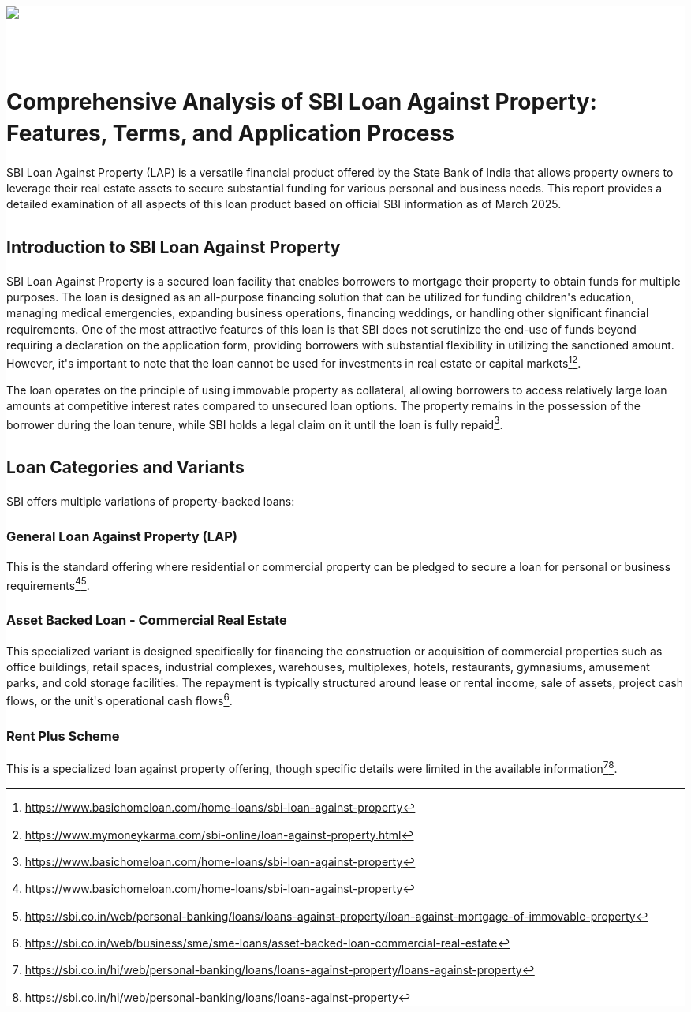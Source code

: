 <img src="https://r2cdn.perplexity.ai/pplx-full-logo-primary-dark%402x.png" class="logo" width="120"/>

# 

---

# Comprehensive Analysis of SBI Loan Against Property: Features, Terms, and Application Process

SBI Loan Against Property (LAP) is a versatile financial product offered by the State Bank of India that allows property owners to leverage their real estate assets to secure substantial funding for various personal and business needs. This report provides a detailed examination of all aspects of this loan product based on official SBI information as of March 2025.

## Introduction to SBI Loan Against Property

SBI Loan Against Property is a secured loan facility that enables borrowers to mortgage their property to obtain funds for multiple purposes. The loan is designed as an all-purpose financing solution that can be utilized for funding children's education, managing medical emergencies, expanding business operations, financing weddings, or handling other significant financial requirements. One of the most attractive features of this loan is that SBI does not scrutinize the end-use of funds beyond requiring a declaration on the application form, providing borrowers with substantial flexibility in utilizing the sanctioned amount. However, it's important to note that the loan cannot be used for investments in real estate or capital markets[^1][^2].

The loan operates on the principle of using immovable property as collateral, allowing borrowers to access relatively large loan amounts at competitive interest rates compared to unsecured loan options. The property remains in the possession of the borrower during the loan tenure, while SBI holds a legal claim on it until the loan is fully repaid[^1].

## Loan Categories and Variants

SBI offers multiple variations of property-backed loans:

### General Loan Against Property (LAP)

This is the standard offering where residential or commercial property can be pledged to secure a loan for personal or business requirements[^1][^5].

### Asset Backed Loan - Commercial Real Estate

This specialized variant is designed specifically for financing the construction or acquisition of commercial properties such as office buildings, retail spaces, industrial complexes, warehouses, multiplexes, hotels, restaurants, gymnasiums, amusement parks, and cold storage facilities. The repayment is typically structured around lease or rental income, sale of assets, project cash flows, or the unit's operational cash flows[^10].

### Rent Plus Scheme

This is a specialized loan against property offering, though specific details were limited in the available information[^9][^14].


[^1]: https://www.basichomeloan.com/home-loans/sbi-loan-against-property
[^2]: https://www.mymoneykarma.com/sbi-online/loan-against-property.html
[^3]: https://www.onlinesbi.sbi
[^4]: https://www.bankbazaar.com/personal-loan/sbi-loan-against-property.html
[^5]: https://sbi.co.in/web/personal-banking/loans/loans-against-property/loan-against-mortgage-of-immovable-property
[^6]: https://seiaakerala.in/uploads/doc/9d6a19739ebeff333e5e8224a959bd42.pdf
[^7]: https://www.paisabazaar.com/sbi-bank/loan-against-property/
[^8]: https://www.buddyloan.com/sbi-personal-loan-emi-calculator
[^9]: https://sbi.co.in/hi/web/personal-banking/loans/loans-against-property/loans-against-property
[^10]: https://sbi.co.in/web/business/sme/sme-loans/asset-backed-loan-commercial-real-estate
[^11]: https://sbi.co.in/web/business/sme/sme-loans/loan-against-property
[^12]: https://sbi.co.in/web/personal-banking/loans/loans-against-securities/loan-against-time-deposit
[^13]: https://www.sbi.co.in/web/interest-rates/interest-rates/loan-schemes-interest-rates/loans-against-property
[^14]: https://sbi.co.in/hi/web/personal-banking/loans/loans-against-property
[^15]: https://www.credilio.in/wp-content/uploads/2023/03/SBI-LAP-FB-21-March-2023.pdf
[^16]: https://sbi.co.in/webfiles/uploads/files/1377606055343_HOME_LOAN_MITC.pdf
[^17]: https://homeloans.sbi/downloads/Terms-and-Conditions.pdf
[^18]: https://www.sbigeneral.in/blog/home-insurance/home-articles/property-insurance-mandatory-or-optional
[^19]: https://sbi.co.in/web/personal-banking/loans/personal-loans/pre-approved-personal-loans
[^20]: https://sbi.co.in/web/personal-banking/loans/personal-loans/xpress-credit-personal-loan
[^21]: https://sbi.co.in/web/personal-banking/loans/education-loans/student-loan-scheme
[^22]: https://www.sbi.co.in/web/personal-banking/loans/auto-loans/sbi-new-car-loan-scheme
[^23]: https://www.urbanmoney.com/loan-against-property/state-bank-of-india
[^24]: https://sbi.co.in/webfiles/uploads/files/1356602766297_HOME_LOAN_MITC.pdf
[^25]: https://sbi.co.in/documents/26242/65574/190523-Campaign+Offer+wef+17.05.2023.pdf/c8f35deb-f7d8-8847-7536-d3de8c2c2d66?t=1684492759583
[^26]: https://sbi.co.in/webfiles/uploads/files/1383374667552_HOME_LOANS_APPLICATION_FORM.pdf
[^27]: https://sbi.co.in/web/interest-rates/interest-rates/penal-interest-other-charges
[^28]: https://www.sbirealty.in/sbi-loan-against-property
[^29]: https://wbscc.wb.gov.in/assets/bank_forms/SBI/SBI_LOAN_APPLICATION_FORM.pdf
[^30]: https://www.creditmantri.com/state-bank-of-india-loan-against-property/
[^31]: https://www.onlinesbi.sbi/sbi/downloads/PPF/FORM-D_(PPF LOAN).pdf
[^32]: https://sbi.co.in/web/personal-banking/loans/loans-against-property/loans-against-property
[^33]: https://www.sbilife.co.in/en/group-insurance/loan-protection-plans/rinn-raksha
[^34]: https://homeloans.sbi/products/view/loan-against-property
[^35]: https://homeloans.sbi
[^36]: https://sbi.co.in/web/personal-banking/loans/loans-against-property
[^37]: https://retail.onlinesbi.sbi/npersonal/loan_against_shares.html
[^38]: https://moneyview.in/loan-insights/20-lakh-home-loan-emi-interest-rates
[^39]: https://sbi.co.in/web/interest-rates/interest-rates/loan-schemes-interest-rates/loan-against-securities-and-consumer-durable-loans
[^40]: https://bank.sbi/documents/16012/77933/Personal+Loans+-+MITC.pdf
[^41]: https://bankofindia.co.in/home-loan/star-smart
[^42]: https://onlineapply.sbi.co.in/personal-banking/personal-loan
[^43]: https://sbi.co.in/web/interest-rates/interest-rates/loan-schemes-interest-rates/loans-against-property
[^44]: https://groww.in/loans/sbi-home-loan-interest-rates
[^45]: https://sbi.co.in/web/personal-banking/loans/loans-against-securities/loan-against-insurance-policies
[^46]: https://sbi.co.in/webfiles/uploads/files_2122/0501221747-Amaravathi Spinning Mills - Terms \& Conditions Part-1.pdf